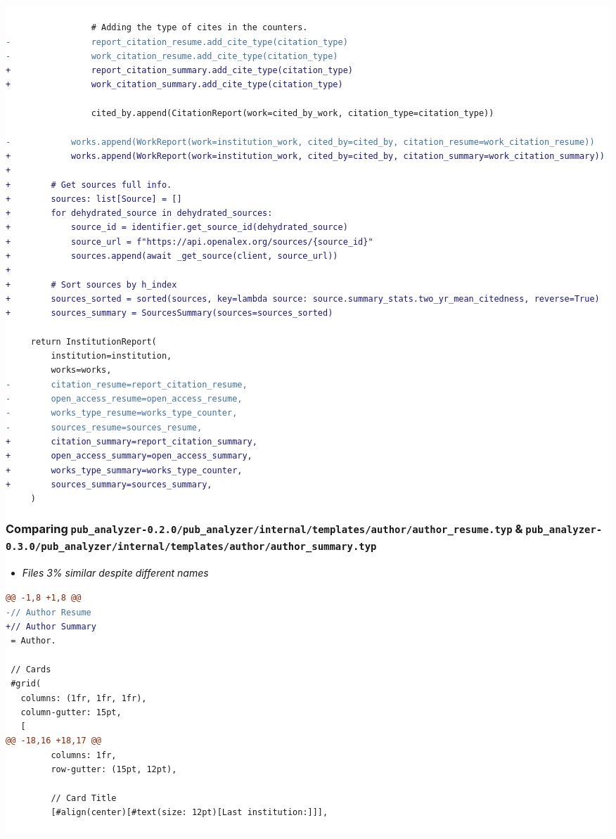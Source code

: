 ```diff
 
                 # Adding the type of cites in the counters.
-                report_citation_resume.add_cite_type(citation_type)
-                work_citation_resume.add_cite_type(citation_type)
+                report_citation_summary.add_cite_type(citation_type)
+                work_citation_summary.add_cite_type(citation_type)
 
                 cited_by.append(CitationReport(work=cited_by_work, citation_type=citation_type))
 
-            works.append(WorkReport(work=institution_work, cited_by=cited_by, citation_resume=work_citation_resume))
+            works.append(WorkReport(work=institution_work, cited_by=cited_by, citation_summary=work_citation_summary))
+
+        # Get sources full info.
+        sources: list[Source] = []
+        for dehydrated_source in dehydrated_sources:
+            source_id = identifier.get_source_id(dehydrated_source)
+            source_url = f"https://api.openalex.org/sources/{source_id}"
+            sources.append(await _get_source(client, source_url))
+
+        # Sort sources by h_index
+        sources_sorted = sorted(sources, key=lambda source: source.summary_stats.two_yr_mean_citedness, reverse=True)
+        sources_summary = SourcesSummary(sources=sources_sorted)
 
     return InstitutionReport(
         institution=institution,
         works=works,
-        citation_resume=report_citation_resume,
-        open_access_resume=open_access_resume,
-        works_type_resume=works_type_counter,
-        sources_resume=sources_resume,
+        citation_summary=report_citation_summary,
+        open_access_summary=open_access_summary,
+        works_type_summary=works_type_counter,
+        sources_summary=sources_summary,
     )
```

### Comparing `pub_analyzer-0.2.0/pub_analyzer/internal/templates/author/author_resume.typ` & `pub_analyzer-0.3.0/pub_analyzer/internal/templates/author/author_summary.typ`

 * *Files 3% similar despite different names*

```diff
@@ -1,8 +1,8 @@
-// Author Resume
+// Author Summary
 = Author.
 
 // Cards
 #grid(
   columns: (1fr, 1fr, 1fr),
   column-gutter: 15pt,
   [
@@ -18,16 +18,17 @@
         columns: 1fr,
         row-gutter: (15pt, 12pt),
 
         // Card Title
         [#align(center)[#text(size: 12pt)[Last institution:]]],
 
```